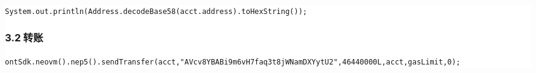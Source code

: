 ```
System.out.println(Address.decodeBase58(acct.address).toHexString());
```

### 3.2 转账

```
ontSdk.neovm().nep5().sendTransfer(acct,"AVcv8YBABi9m6vH7faq3t8jWNamDXYytU2",46440000L,acct,gasLimit,0);
```

